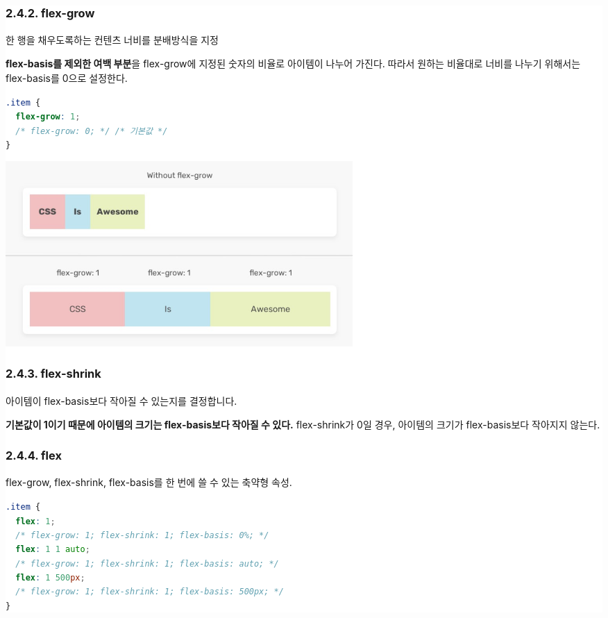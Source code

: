 ### 2.4.2. flex-grow

한 행을 채우도록하는 컨텐츠 너비를 분배방식을 지정

**flex-basis를 제외한 여백 부분**을 flex-grow에 지정된 숫자의 비율로 아이템이 나누어 가진다. 따라서 원하는 비율대로 너비를 나누기 위해서는 flex-basis를 0으로 설정한다.

```css
.item {
  flex-grow: 1;
  /* flex-grow: 0; */ /* 기본값 */
}
```

<img src="./images/flex-grow.jpg" width="500">

### 2.4.3. flex-shrink

아이템이 flex-basis보다 작아질 수 있는지를 결정합니다.

**기본값이 1이기 때문에 아이템의 크기는 flex-basis보다 작아질 수 있다.** flex-shrink가 0일 경우, 아이템의 크기가 flex-basis보다 작아지지 않는다.

### 2.4.4. flex

flex-grow, flex-shrink, flex-basis를 한 번에 쓸 수 있는 축약형 속성.

```css
.item {
  flex: 1;
  /* flex-grow: 1; flex-shrink: 1; flex-basis: 0%; */
  flex: 1 1 auto;
  /* flex-grow: 1; flex-shrink: 1; flex-basis: auto; */
  flex: 1 500px;
  /* flex-grow: 1; flex-shrink: 1; flex-basis: 500px; */
}
```
